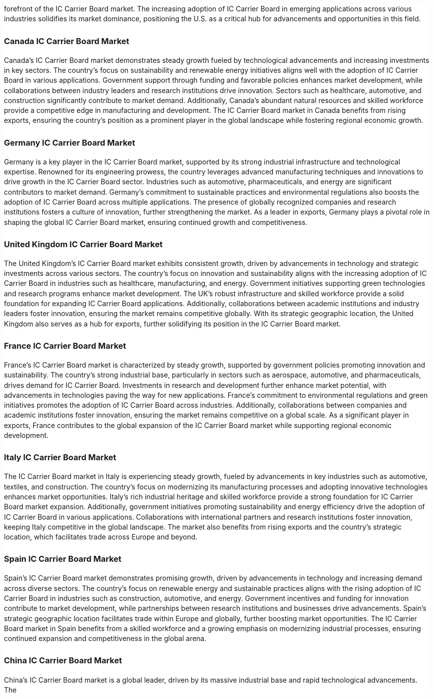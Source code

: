forefront of the IC Carrier Board market. The increasing adoption of IC Carrier Board in emerging applications across various industries solidifies its market dominance, positioning the U.S. as a critical hub for advancements and opportunities in this field.</p><h3>Canada IC Carrier Board Market</h3><p>Canada&rsquo;s IC Carrier Board market demonstrates steady growth fueled by technological advancements and increasing investments in key sectors. The country&rsquo;s focus on sustainability and renewable energy initiatives aligns well with the adoption of IC Carrier Board in various applications. Government support through funding and favorable policies enhances market development, while collaborations between industry leaders and research institutions drive innovation. Sectors such as healthcare, automotive, and construction significantly contribute to market demand. Additionally, Canada&rsquo;s abundant natural resources and skilled workforce provide a competitive edge in manufacturing and development. The IC Carrier Board market in Canada benefits from rising exports, ensuring the country&rsquo;s position as a prominent player in the global landscape while fostering regional economic growth.</p><h3>Germany IC Carrier Board Market</h3><p>Germany is a key player in the IC Carrier Board market, supported by its strong industrial infrastructure and technological expertise. Renowned for its engineering prowess, the country leverages advanced manufacturing techniques and innovations to drive growth in the IC Carrier Board sector. Industries such as automotive, pharmaceuticals, and energy are significant contributors to market demand. Germany&rsquo;s commitment to sustainable practices and environmental regulations also boosts the adoption of IC Carrier Board across multiple applications. The presence of globally recognized companies and research institutions fosters a culture of innovation, further strengthening the market. As a leader in exports, Germany plays a pivotal role in shaping the global IC Carrier Board market, ensuring continued growth and competitiveness.</p><h3>United Kingdom IC Carrier Board Market</h3><p>The United Kingdom&rsquo;s IC Carrier Board market exhibits consistent growth, driven by advancements in technology and strategic investments across various sectors. The country&rsquo;s focus on innovation and sustainability aligns with the increasing adoption of IC Carrier Board in industries such as healthcare, manufacturing, and energy. Government initiatives supporting green technologies and research programs enhance market development. The UK&rsquo;s robust infrastructure and skilled workforce provide a solid foundation for expanding IC Carrier Board applications. Additionally, collaborations between academic institutions and industry leaders foster innovation, ensuring the market remains competitive globally. With its strategic geographic location, the United Kingdom also serves as a hub for exports, further solidifying its position in the IC Carrier Board market.</p><h3>France IC Carrier Board Market</h3><p>France&rsquo;s IC Carrier Board market is characterized by steady growth, supported by government policies promoting innovation and sustainability. The country&rsquo;s strong industrial base, particularly in sectors such as aerospace, automotive, and pharmaceuticals, drives demand for IC Carrier Board. Investments in research and development further enhance market potential, with advancements in technologies paving the way for new applications. France&rsquo;s commitment to environmental regulations and green initiatives promotes the adoption of IC Carrier Board across industries. Additionally, collaborations between companies and academic institutions foster innovation, ensuring the market remains competitive on a global scale. As a significant player in exports, France contributes to the global expansion of the IC Carrier Board market while supporting regional economic development.</p><h3>Italy IC Carrier Board Market</h3><p>The IC Carrier Board market in Italy is experiencing steady growth, fueled by advancements in key industries such as automotive, textiles, and construction. The country&rsquo;s focus on modernizing its manufacturing processes and adopting innovative technologies enhances market opportunities. Italy&rsquo;s rich industrial heritage and skilled workforce provide a strong foundation for IC Carrier Board market expansion. Additionally, government initiatives promoting sustainability and energy efficiency drive the adoption of IC Carrier Board in various applications. Collaborations with international partners and research institutions foster innovation, keeping Italy competitive in the global landscape. The market also benefits from rising exports and the country&rsquo;s strategic location, which facilitates trade across Europe and beyond.</p><h3>Spain IC Carrier Board Market</h3><p>Spain&rsquo;s IC Carrier Board market demonstrates promising growth, driven by advancements in technology and increasing demand across diverse sectors. The country&rsquo;s focus on renewable energy and sustainable practices aligns with the rising adoption of IC Carrier Board in industries such as construction, automotive, and energy. Government incentives and funding for innovation contribute to market development, while partnerships between research institutions and businesses drive advancements. Spain&rsquo;s strategic geographic location facilitates trade within Europe and globally, further boosting market opportunities. The IC Carrier Board market in Spain benefits from a skilled workforce and a growing emphasis on modernizing industrial processes, ensuring continued expansion and competitiveness in the global arena.</p><h3>China IC Carrier Board Market</h3><p>China&rsquo;s IC Carrier Board market is a global leader, driven by its massive industrial base and rapid technological advancements. The